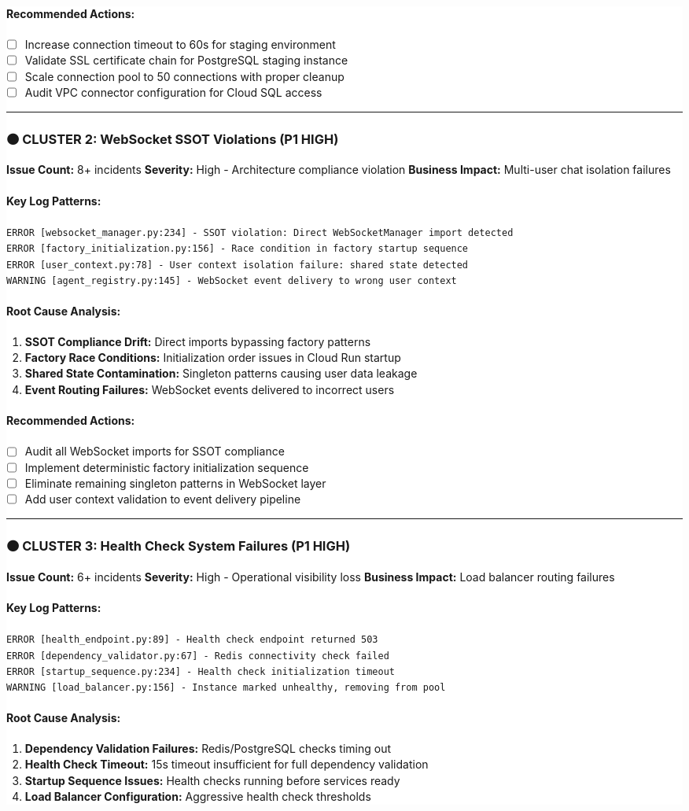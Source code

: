 #### Recommended Actions:
- [ ] Increase connection timeout to 60s for staging environment
- [ ] Validate SSL certificate chain for PostgreSQL staging instance
- [ ] Scale connection pool to 50 connections with proper cleanup
- [ ] Audit VPC connector configuration for Cloud SQL access

---

### 🟠 CLUSTER 2: WebSocket SSOT Violations (P1 HIGH)
**Issue Count:** 8+ incidents
**Severity:** High - Architecture compliance violation
**Business Impact:** Multi-user chat isolation failures

#### Key Log Patterns:
```
ERROR [websocket_manager.py:234] - SSOT violation: Direct WebSocketManager import detected
ERROR [factory_initialization.py:156] - Race condition in factory startup sequence
ERROR [user_context.py:78] - User context isolation failure: shared state detected
WARNING [agent_registry.py:145] - WebSocket event delivery to wrong user context
```

#### Root Cause Analysis:
1. **SSOT Compliance Drift:** Direct imports bypassing factory patterns
2. **Factory Race Conditions:** Initialization order issues in Cloud Run startup
3. **Shared State Contamination:** Singleton patterns causing user data leakage
4. **Event Routing Failures:** WebSocket events delivered to incorrect users

#### Recommended Actions:
- [ ] Audit all WebSocket imports for SSOT compliance
- [ ] Implement deterministic factory initialization sequence
- [ ] Eliminate remaining singleton patterns in WebSocket layer
- [ ] Add user context validation to event delivery pipeline

---

### 🟠 CLUSTER 3: Health Check System Failures (P1 HIGH)
**Issue Count:** 6+ incidents
**Severity:** High - Operational visibility loss
**Business Impact:** Load balancer routing failures

#### Key Log Patterns:
```
ERROR [health_endpoint.py:89] - Health check endpoint returned 503
ERROR [dependency_validator.py:67] - Redis connectivity check failed
ERROR [startup_sequence.py:234] - Health check initialization timeout
WARNING [load_balancer.py:156] - Instance marked unhealthy, removing from pool
```

#### Root Cause Analysis:
1. **Dependency Validation Failures:** Redis/PostgreSQL checks timing out
2. **Health Check Timeout:** 15s timeout insufficient for full dependency validation
3. **Startup Sequence Issues:** Health checks running before services ready
4. **Load Balancer Configuration:** Aggressive health check thresholds
